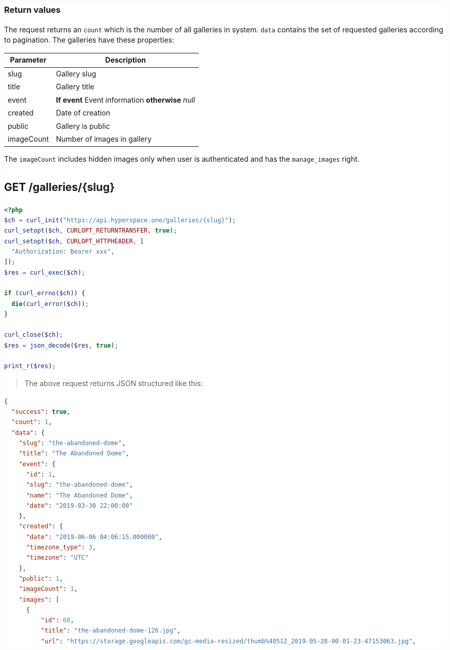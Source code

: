 ### Return values

The request returns an `count` which is the number of all galleries in system. `data` contains the set of requested galleries according to pagination. The galleries have these properties:

Parameter | Description
--------- | -----------
slug | Gallery slug
title | Gallery title
event | **If event** Event information **otherwise** *null*
created | Date of creation
public | Gallery is public
imageCount | Number of images in gallery

The `imageCount` includes hidden images only when user is authenticated and has the `manage_images` right.

## GET /galleries/{slug}
```php
<?php
$ch = curl_init("https://api.hyperspace.one/galleries/{slug}");
curl_setopt($ch, CURLOPT_RETURNTRANSFER, true);
curl_setopt($ch, CURLOPT_HTTPHEADER, [
  "Authorization: Bearer xxx",
]);
$res = curl_exec($ch);

if (curl_errno($ch)) {
  die(curl_error($ch));
}

curl_close($ch);
$res = json_decode($res, true);

print_r($res);
```

> The above request returns JSON structured like this:

```json
{
  "success": true,
  "count": 1,
  "data": {
    "slug": "the-abandoned-dome",
    "title": "The Abandoned Dome",
    "event": {
      "id": 1,
      "slug": "the-abandoned-dome",
      "name": "The Abandoned Dome",
      "date": "2019-03-30 22:00:00"
    },
    "created": {
      "date": "2019-06-06 04:06:15.000000",
      "timezone_type": 3,
      "timezone": "UTC"
    },
    "public": 1,
    "imageCount": 1,
    "images": [
      {
          "id": 68,
          "title": "the-abandoned-dome-126.jpg",
          "url": "https://storage.googleapis.com/gc-media-resized/thumb%40512_2019-05-28-00-01-23-47153063.jpg",
```
